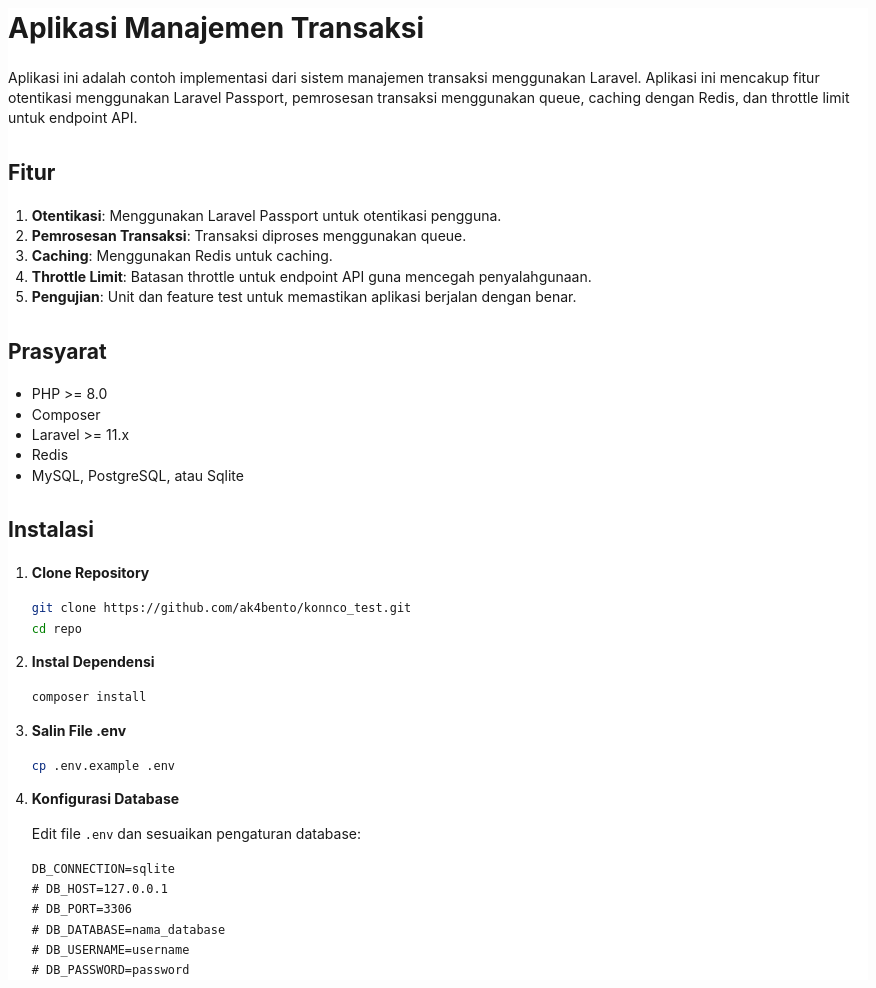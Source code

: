 # Aplikasi Manajemen Transaksi

Aplikasi ini adalah contoh implementasi dari sistem manajemen transaksi menggunakan Laravel. Aplikasi ini mencakup fitur otentikasi menggunakan Laravel Passport, pemrosesan transaksi menggunakan queue, caching dengan Redis, dan throttle limit untuk endpoint API.

## Fitur

1. **Otentikasi**: Menggunakan Laravel Passport untuk otentikasi pengguna.
2. **Pemrosesan Transaksi**: Transaksi diproses menggunakan queue.
3. **Caching**: Menggunakan Redis untuk caching.
4. **Throttle Limit**: Batasan throttle untuk endpoint API guna mencegah penyalahgunaan.
5. **Pengujian**: Unit dan feature test untuk memastikan aplikasi berjalan dengan benar.

## Prasyarat

-   PHP >= 8.0
-   Composer
-   Laravel >= 11.x
-   Redis
-   MySQL, PostgreSQL, atau Sqlite

## Instalasi

1. **Clone Repository**

    ```bash
    git clone https://github.com/ak4bento/konnco_test.git
    cd repo
    ```

2. **Instal Dependensi**

    ```bash
    composer install
    ```

3. **Salin File .env**

    ```bash
    cp .env.example .env
    ```

4. **Konfigurasi Database**

    Edit file `.env` dan sesuaikan pengaturan database:

    ```env
    DB_CONNECTION=sqlite
    # DB_HOST=127.0.0.1
    # DB_PORT=3306
    # DB_DATABASE=nama_database
    # DB_USERNAME=username
    # DB_PASSWORD=password
    ```
